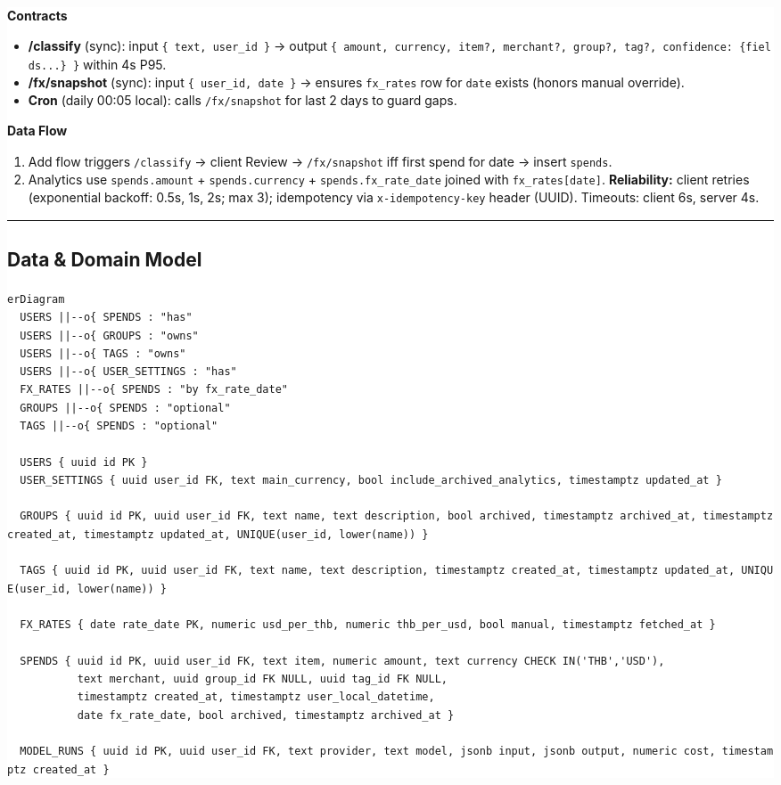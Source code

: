 **Contracts**

- **/classify** (sync): input `{ text, user_id }` → output `{ amount, currency, item?, merchant?, group?, tag?, confidence: {fields...} }` within 4s P95.
- **/fx/snapshot** (sync): input `{ user_id, date }` → ensures `fx_rates` row for `date` exists (honors manual override).
- **Cron** (daily 00:05 local): calls `/fx/snapshot` for last 2 days to guard gaps.

**Data Flow**

1. Add flow triggers `/classify` → client Review → `/fx/snapshot` iff first spend for date → insert `spends`.
2. Analytics use `spends.amount` + `spends.currency` + `spends.fx_rate_date` joined with `fx_rates[date]`.
   **Reliability:** client retries (exponential backoff: 0.5s, 1s, 2s; max 3); idempotency via `x-idempotency-key` header (UUID). Timeouts: client 6s, server 4s.

---

## Data & Domain Model

```mermaid
erDiagram
  USERS ||--o{ SPENDS : "has"
  USERS ||--o{ GROUPS : "owns"
  USERS ||--o{ TAGS : "owns"
  USERS ||--o{ USER_SETTINGS : "has"
  FX_RATES ||--o{ SPENDS : "by fx_rate_date"
  GROUPS ||--o{ SPENDS : "optional"
  TAGS ||--o{ SPENDS : "optional"

  USERS { uuid id PK }
  USER_SETTINGS { uuid user_id FK, text main_currency, bool include_archived_analytics, timestamptz updated_at }

  GROUPS { uuid id PK, uuid user_id FK, text name, text description, bool archived, timestamptz archived_at, timestamptz created_at, timestamptz updated_at, UNIQUE(user_id, lower(name)) }

  TAGS { uuid id PK, uuid user_id FK, text name, text description, timestamptz created_at, timestamptz updated_at, UNIQUE(user_id, lower(name)) }

  FX_RATES { date rate_date PK, numeric usd_per_thb, numeric thb_per_usd, bool manual, timestamptz fetched_at }

  SPENDS { uuid id PK, uuid user_id FK, text item, numeric amount, text currency CHECK IN('THB','USD'),
           text merchant, uuid group_id FK NULL, uuid tag_id FK NULL,
           timestamptz created_at, timestamptz user_local_datetime,
           date fx_rate_date, bool archived, timestamptz archived_at }

  MODEL_RUNS { uuid id PK, uuid user_id FK, text provider, text model, jsonb input, jsonb output, numeric cost, timestamptz created_at }
```
